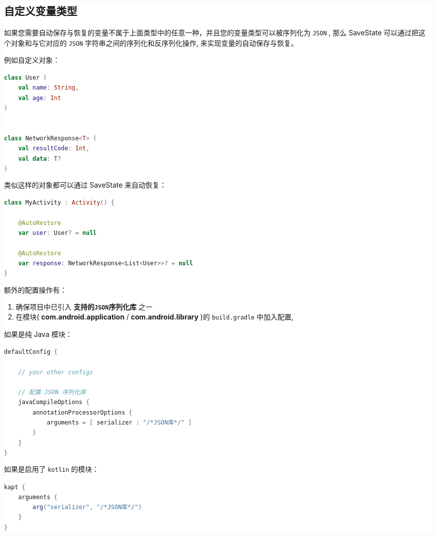 ## 自定义变量类型

如果您需要自动保存与恢复的变量不属于上面类型中的任意一种，并且您的变量类型可以被序列化为 `JSON` ,
那么 SaveState 可以通过把这个对象和与它对应的 `JSON` 字符串之间的序列化和反序列化操作, 来实现变量的自动保存与恢复。

例如自定义对象：

```kotlin
class User (
    val name: String,
    val age: Int
)


class NetworkResponse<T> (
    val resultCode: Int,
    val data: T?
)
```

类似这样的对象都可以通过 SaveState 来自动恢复：

```kotlin
class MyActivity : Activity() {

    @AutoRestore
    var user: User? = null

    @AutoRestore
    var response: NetworkResponse<List<User>>? = null
}
```

额外的配置操作有：

1. 确保项目中已引入 **支持的`JSON`序列化库** 之一
2. 在模块( **com.android.application** / **com.android.library** )的 `build.gradle` 中加入配置,

如果是纯 Java 模块：
```groovy
defaultConfig {

    // your other configs

    // 配置 JSON 序列化库
    javaCompileOptions {
        annotationProcessorOptions {
            arguments = [ serializer : "/*JSON库*/" ]
        }
    }
}
```

如果是启用了 `kotlin` 的模块：
```groovy
kapt {
    arguments {
        arg("serializer", "/*JSON库*/")
    }
}
```
